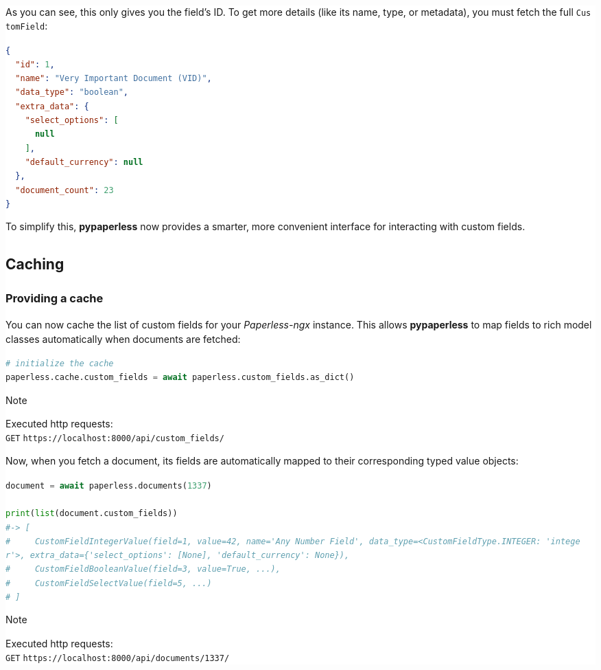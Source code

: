As you can see, this only gives you the field’s ID. To get more details (like its name, type, or metadata), you must fetch the full `CustomField`:

```json
{
  "id": 1,
  "name": "Very Important Document (VID)",
  "data_type": "boolean",
  "extra_data": {
    "select_options": [
      null
    ],
    "default_currency": null
  },
  "document_count": 23
}
```

To simplify this, **pypaperless** now provides a smarter, more convenient interface for interacting with custom fields.

## Caching

### Providing a cache

You can now cache the list of custom fields for your *Paperless-ngx* instance. This allows **pypaperless** to map fields to rich model classes automatically when documents are fetched:

```python
# initialize the cache
paperless.cache.custom_fields = await paperless.custom_fields.as_dict()
```

> [!NOTE]
> Executed http requests: <br>
> `GET` `https://localhost:8000/api/custom_fields/`

Now, when you fetch a document, its fields are automatically mapped to their corresponding typed value objects:

```python
document = await paperless.documents(1337)

print(list(document.custom_fields))
#-> [
#     CustomFieldIntegerValue(field=1, value=42, name='Any Number Field', data_type=<CustomFieldType.INTEGER: 'integer'>, extra_data={'select_options': [None], 'default_currency': None}),
#     CustomFieldBooleanValue(field=3, value=True, ...),
#     CustomFieldSelectValue(field=5, ...)
# ]
```

> [!NOTE]
> Executed http requests: <br>
> `GET` `https://localhost:8000/api/documents/1337/`
